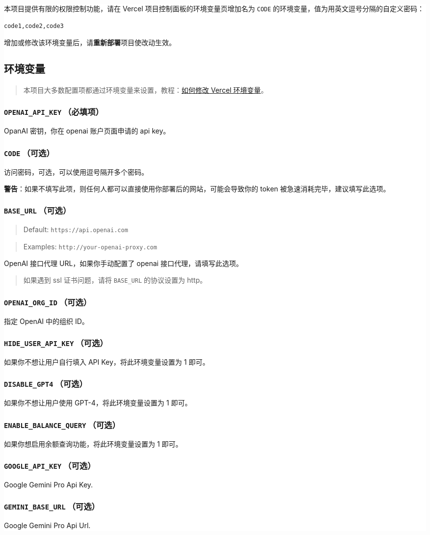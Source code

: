 本项目提供有限的权限控制功能，请在 Vercel 项目控制面板的环境变量页增加名为 `CODE` 的环境变量，值为用英文逗号分隔的自定义密码：

```
code1,code2,code3
```

增加或修改该环境变量后，请**重新部署**项目使改动生效。

## 环境变量

> 本项目大多数配置项都通过环境变量来设置，教程：[如何修改 Vercel 环境变量](./docs/vercel-cn.md)。

### `OPENAI_API_KEY` （必填项）

OpanAI 密钥，你在 openai 账户页面申请的 api key。

### `CODE` （可选）

访问密码，可选，可以使用逗号隔开多个密码。

**警告**：如果不填写此项，则任何人都可以直接使用你部署后的网站，可能会导致你的 token 被急速消耗完毕，建议填写此选项。

### `BASE_URL` （可选）

> Default: `https://api.openai.com`

> Examples: `http://your-openai-proxy.com`

OpenAI 接口代理 URL，如果你手动配置了 openai 接口代理，请填写此选项。

> 如果遇到 ssl 证书问题，请将 `BASE_URL` 的协议设置为 http。

### `OPENAI_ORG_ID` （可选）

指定 OpenAI 中的组织 ID。

### `HIDE_USER_API_KEY` （可选）

如果你不想让用户自行填入 API Key，将此环境变量设置为 1 即可。

### `DISABLE_GPT4` （可选）

如果你不想让用户使用 GPT-4，将此环境变量设置为 1 即可。

### `ENABLE_BALANCE_QUERY` （可选）

如果你想启用余额查询功能，将此环境变量设置为 1 即可。

### `GOOGLE_API_KEY` （可选）

Google Gemini Pro Api Key.

### `GEMINI_BASE_URL` （可选）

Google Gemini Pro Api Url.
